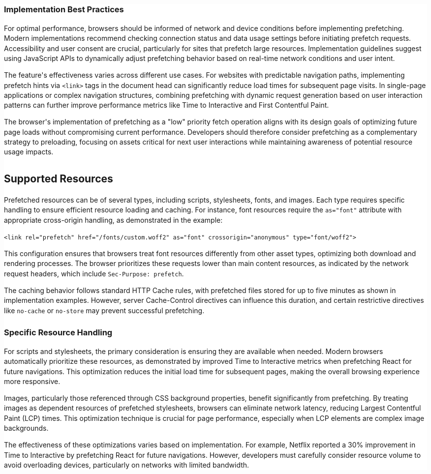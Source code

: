 
### Implementation Best Practices

For optimal performance, browsers should be informed of network and device conditions before implementing prefetching. Modern implementations recommend checking connection status and data usage settings before initiating prefetch requests. Accessibility and user consent are crucial, particularly for sites that prefetch large resources. Implementation guidelines suggest using JavaScript APIs to dynamically adjust prefetching behavior based on real-time network conditions and user intent.

The feature's effectiveness varies across different use cases. For websites with predictable navigation paths, implementing prefetch hints via `<link>` tags in the document head can significantly reduce load times for subsequent page visits. In single-page applications or complex navigation structures, combining prefetching with dynamic request generation based on user interaction patterns can further improve performance metrics like Time to Interactive and First Contentful Paint.

The browser's implementation of prefetching as a "low" priority fetch operation aligns with its design goals of optimizing future page loads without compromising current performance. Developers should therefore consider prefetching as a complementary strategy to preloading, focusing on assets critical for next user interactions while maintaining awareness of potential resource usage impacts.


## Supported Resources

Prefetched resources can be of several types, including scripts, stylesheets, fonts, and images. Each type requires specific handling to ensure efficient resource loading and caching. For instance, font resources require the `as="font"` attribute with appropriate cross-origin handling, as demonstrated in the example:

`<link rel="prefetch" href="/fonts/custom.woff2" as="font" crossorigin="anonymous" type="font/woff2">`

This configuration ensures that browsers treat font resources differently from other asset types, optimizing both download and rendering processes. The browser prioritizes these requests lower than main content resources, as indicated by the network request headers, which include `Sec-Purpose: prefetch`.

The caching behavior follows standard HTTP Cache rules, with prefetched files stored for up to five minutes as shown in implementation examples. However, server Cache-Control directives can influence this duration, and certain restrictive directives like `no-cache` or `no-store` may prevent successful prefetching.


### Specific Resource Handling

For scripts and stylesheets, the primary consideration is ensuring they are available when needed. Modern browsers automatically prioritize these resources, as demonstrated by improved Time to Interactive metrics when prefetching React for future navigations. This optimization reduces the initial load time for subsequent pages, making the overall browsing experience more responsive.

Images, particularly those referenced through CSS background properties, benefit significantly from prefetching. By treating images as dependent resources of prefetched stylesheets, browsers can eliminate network latency, reducing Largest Contentful Paint (LCP) times. This optimization technique is crucial for page performance, especially when LCP elements are complex image backgrounds.

The effectiveness of these optimizations varies based on implementation. For example, Netflix reported a 30% improvement in Time to Interactive by prefetching React for future navigations. However, developers must carefully consider resource volume to avoid overloading devices, particularly on networks with limited bandwidth.
